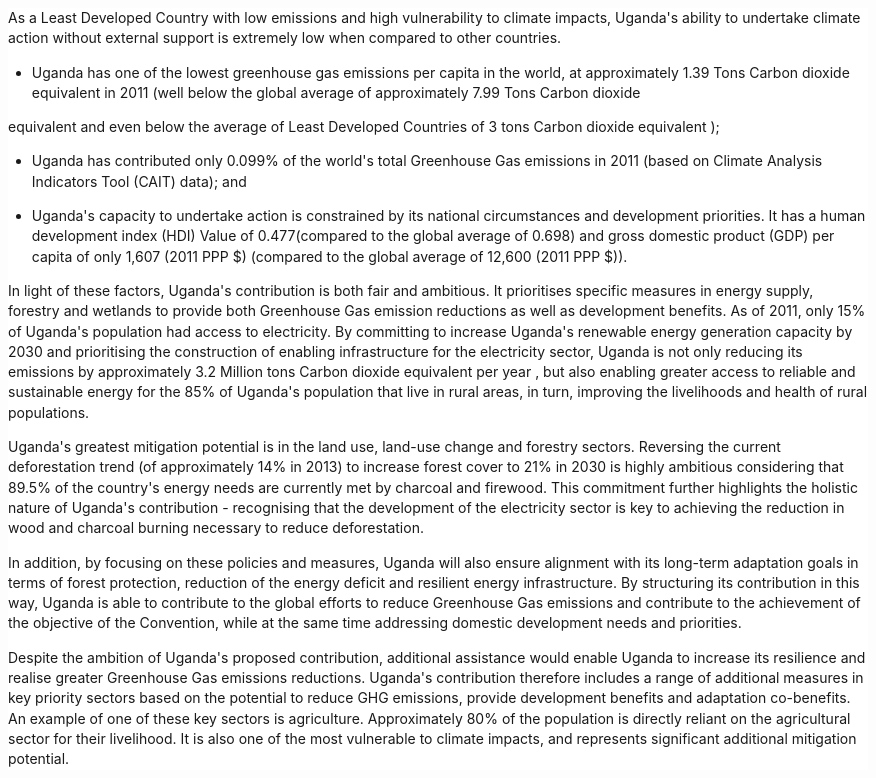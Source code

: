 As  a  Least  Developed  Country  with  low  emissions  and  high  vulnerability  to  climate 
impacts,  Uganda's  ability  to  undertake  climate  action  without  external  support  is 
extremely low when compared to other countries. 

*  Uganda  has  one  of  the  lowest  greenhouse  gas  emissions  per  capita  in  the 
world,  at  approximately  1.39  Tons  Carbon  dioxide  equivalent  in  2011  (well 
below  the  global  average  of  approximately  7.99  Tons  Carbon  dioxide 

 
equivalent    and  even  below  the  average  of  Least  Developed  Countries  of  3 
tons Carbon dioxide equivalent ); 

*  Uganda  has  contributed  only  0.099%  of  the  world's  total  Greenhouse  Gas 
emissions  in  2011  (based  on  Climate  Analysis  Indicators  Tool  (CAIT)  data); 
and 

*  Uganda's  capacity  to  undertake  action  is  constrained  by  its  national 
circumstances and development priorities. It has a human development index 
(HDI)  Value  of  0.477(compared  to  the  global  average  of  0.698)  and  gross 
domestic product (GDP) per capita of only 1,607 (2011 PPP $) (compared to 
the global average of 12,600 (2011 PPP $)). 

In light of these factors, Uganda's contribution is both fair and ambitious. It prioritises 
specific  measures  in  energy  supply,  forestry  and  wetlands  to  provide  both 
Greenhouse Gas emission reductions as well as development benefits. As of 2011, 
only 15% of Uganda's population had access to electricity. By committing to increase 
Uganda's  renewable  energy  generation  capacity  by  2030  and  prioritising  the 
construction  of  enabling  infrastructure  for  the  electricity  sector,  Uganda  is  not  only 
reducing  its  emissions  by  approximately  3.2  Million  tons  Carbon  dioxide  equivalent 
per year , but also enabling greater access to reliable and sustainable energy for the 
85% of Uganda's population that live in rural areas, in turn, improving the livelihoods 
and health of rural populations. 

Uganda's  greatest  mitigation  potential  is  in  the  land  use,  land-use  change  and 
forestry sectors. Reversing the current deforestation trend (of approximately 14% in 
2013)  to  increase  forest  cover  to  21%  in  2030  is  highly  ambitious  considering  that 
89.5%  of  the  country's  energy  needs  are  currently  met  by  charcoal  and  firewood. 
This  commitment  further  highlights  the  holistic  nature  of  Uganda's  contribution  - 
recognising  that  the  development  of  the  electricity  sector  is  key  to  achieving  the 
reduction in wood and charcoal burning necessary to reduce deforestation. 

In  addition,  by  focusing  on  these  policies  and  measures,  Uganda  will  also  ensure 
alignment with its long-term adaptation goals in terms of forest protection, reduction 
of the energy deficit and resilient energy infrastructure. By structuring its contribution 
in this way, Uganda is able to contribute to the global efforts to reduce Greenhouse 
Gas emissions and contribute to the achievement of the objective of the Convention, 
while at the same time addressing domestic development needs and priorities. 

Despite the ambition of Uganda's proposed contribution, additional assistance would 
enable  Uganda  to  increase  its  resilience  and  realise  greater  Greenhouse  Gas 
emissions reductions. Uganda's contribution therefore includes a range of additional 
measures  in  key  priority  sectors  based  on  the  potential  to  reduce  GHG  emissions, 
provide  development  benefits  and  adaptation  co-benefits.  An  example  of  one  of 
these  key  sectors  is  agriculture.  Approximately  80%  of  the  population  is  directly 
reliant  on  the  agricultural  sector  for  their  livelihood.  It  is  also  one  of  the  most 
vulnerable  to  climate  impacts,  and  represents  significant  additional  mitigation 
potential.   
